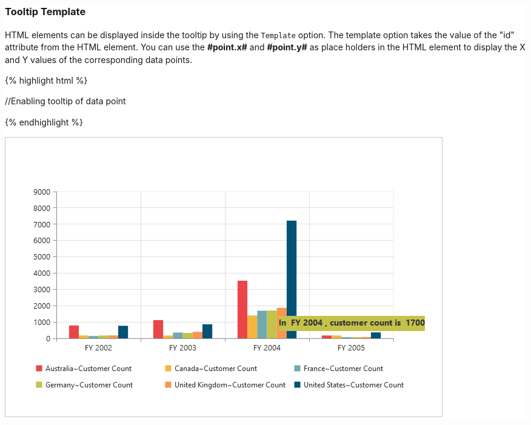 ### Tooltip Template

HTML elements can be displayed inside the tooltip by using the `Template` option. The template option takes the value of the "id" attribute from the HTML element. You can use the **#point.x#** and **#point.y#** as place holders in the HTML element to display the X and Y values of the corresponding data points.

{% highlight html %}

<div id="Tooltip" style="display: none;">
    <div id="icon">
        <div id="ccicon"> </div>
    </div>
    <div id="value">
        <div>
            <label id="ccvalue">&nbsp;#point.y# </label>
            <label id="cc">Customer Count </label>
        </div>
    </div>
</div>
<ej:PivotChart ID="MyPivotChart1" runat="server" Url="/RelationalChartService.svc" ClientIDMode="Static">
    //Enabling tooltip of data point
    <CommonSeriesOptions Tooltip-Visible="True" Tooltip-Template="Tooltip" />
    <Size Width="950px" Height="460px"></Size>
</ej:PivotChart>

{% endhighlight %}

![](User-Interactions_images/tooltiptemplate.png) 
